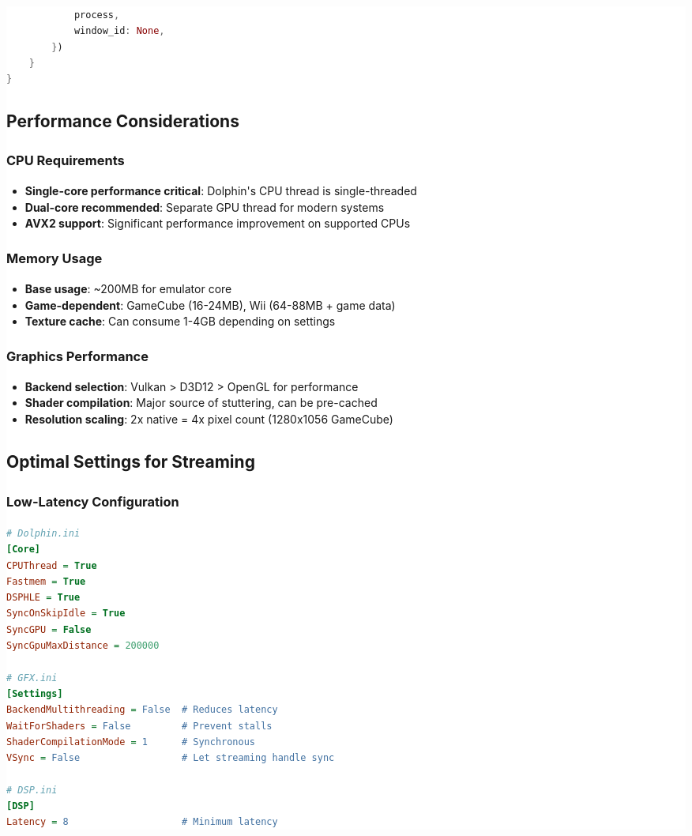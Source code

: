 ```rust
            process,
            window_id: None,
        })
    }
}
```

## Performance Considerations

### CPU Requirements
- **Single-core performance critical**: Dolphin's CPU thread is single-threaded
- **Dual-core recommended**: Separate GPU thread for modern systems
- **AVX2 support**: Significant performance improvement on supported CPUs

### Memory Usage
- **Base usage**: ~200MB for emulator core
- **Game-dependent**: GameCube (16-24MB), Wii (64-88MB + game data)
- **Texture cache**: Can consume 1-4GB depending on settings

### Graphics Performance
- **Backend selection**: Vulkan > D3D12 > OpenGL for performance
- **Shader compilation**: Major source of stuttering, can be pre-cached
- **Resolution scaling**: 2x native = 4x pixel count (1280x1056 GameCube)

## Optimal Settings for Streaming

### Low-Latency Configuration

```ini
# Dolphin.ini
[Core]
CPUThread = True
Fastmem = True
DSPHLE = True
SyncOnSkipIdle = True
SyncGPU = False
SyncGpuMaxDistance = 200000

# GFX.ini
[Settings]
BackendMultithreading = False  # Reduces latency
WaitForShaders = False         # Prevent stalls
ShaderCompilationMode = 1      # Synchronous
VSync = False                  # Let streaming handle sync

# DSP.ini
[DSP]
Latency = 8                    # Minimum latency
```
